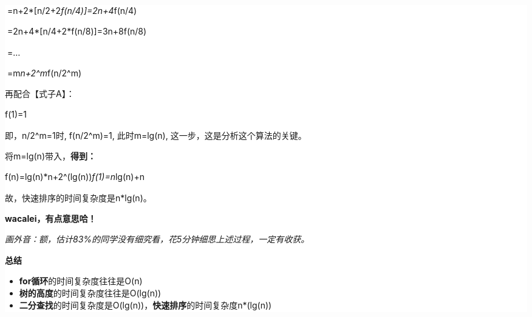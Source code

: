 ​	=n+2*[n/2+2*f(n/4)]=2n+4*f(n/4)

​	=2n+4*[n/4+2*f(n/8)]=3n+8f(n/8)

​	=…

​	=m*n+2^m*f(n/2^m)

 

再配合【式子A】：

f(1)=1

即，n/2^m=1时, f(n/2^m)=1, 此时m=lg(n), 这一步，这是分析这个算法的关键。



将m=lg(n)带入，**得到：**

f(n)=lg(n)*n+2^(lg(n))*f(1)=n*lg(n)+n

 

故，快速排序的时间复杂度是n*lg(n)。



**wacalei，有点意思哈！**

*画外音：额，估计83%的同学没有细究看，花5分钟细思上述过程，一定有收获。*

 

**总结**

- **for循环**的时间复杂度往往是O(n)
- **树的高度**的时间复杂度往往是O(lg(n))
- **二分查找**的时间复杂度是O(lg(n))，**快速排序**的时间复杂度n*(lg(n))
